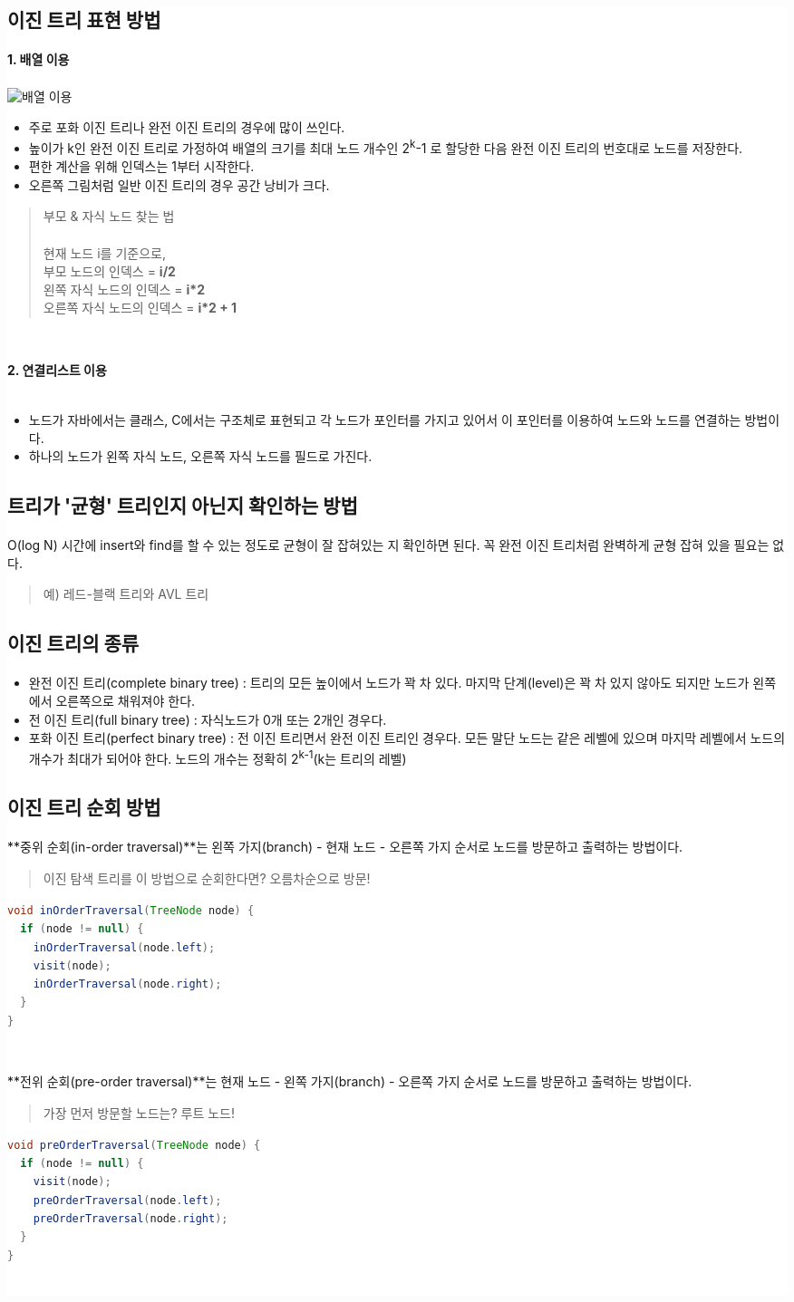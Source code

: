## 이진 트리 표현 방법
**1. 배열 이용** <br/><br/>
![배열 이용](/assets/images/2020-01-03-img/1.png)<br/>
- 주로 포화 이진 트리나 완전 이진 트리의 경우에 많이 쓰인다.
- 높이가 k인 완전 이진 트리로 가정하여 배열의 크기를 최대 노드 개수인 2<sup>k</sup>-1 로 할당한 다음 완전 이진 트리의 번호대로 노드를 저장한다.
- 편한 계산을 위해 인덱스는 1부터 시작한다.
- 오른쪽 그림처럼 일반 이진 트리의 경우 공간 낭비가 크다.

> 부모 & 자식 노드 찾는 법 <br/><br/>
> 현재 노드 i를 기준으로, <br/>
> 부모 노드의 인덱스 =  **i/2** <br/>
> 왼쪽 자식 노드의 인덱스 =  **i*2** <br/>
> 오른쪽 자식 노드의 인덱스 = **i*2 + 1** <br/>

<br/>

**2. 연결리스트 이용** <br/><br/>
- 노드가 자바에서는 클래스, C에서는 구조체로 표현되고 각 노드가 포인터를 가지고 있어서 이 포인터를 이용하여 노드와 노드를 연결하는 방법이다.
- 하나의 노드가 왼쪽 자식 노드, 오른쪽 자식 노드를 필드로 가진다.

## 트리가 '균형' 트리인지 아닌지 확인하는 방법
<span class="clr-note">O(log N)</span> 시간에 insert와 find를 할 수 있는 정도로 균형이 잘 잡혀있는 지 확인하면 된다. 꼭 완전 이진 트리처럼 완벽하게 균형 잡혀 있을 필요는 없다.

> 예) 레드-블랙 트리와 AVL 트리

## 이진 트리의 종류
- 완전 이진 트리(complete binary tree) : 트리의 모든 높이에서 노드가 꽉 차 있다. 마지막 단계(level)은 꽉 차 있지 않아도 되지만 노드가 왼쪽에서 오른쪽으로 채워져야 한다.
- 전 이진 트리(full binary tree) : 자식노드가 0개 또는 2개인 경우다.
- 포화 이진 트리(perfect binary tree) : 전 이진 트리면서 완전 이진 트리인 경우다. 모든 말단 노드는 같은 레벨에 있으며 마지막 레벨에서 노드의 개수가 최대가 되어야 한다. 노드의 개수는 정확히 2<sup>k-1</sup>(k는 트리의 레벨)

## 이진 트리 순회 방법

**중위 순회(in-order traversal)**는 <span class="clr-note">왼쪽 가지(branch) - 현재 노드 - 오른쪽 가지</span> 순서로 노드를 방문하고 출력하는 방법이다.
> 이진 탐색 트리를 이 방법으로 순회한다면? <span class="is-has-danger">오름차순</span>으로 방문!
```java
void inOrderTraversal(TreeNode node) {
  if (node != null) {
    inOrderTraversal(node.left);
    visit(node);
    inOrderTraversal(node.right);
  }
}
```
<br/>

**전위 순회(pre-order traversal)**는 <span class="clr-note">현재 노드 - 왼쪽 가지(branch) - 오른쪽 가지</span> 순서로 노드를 방문하고 출력하는 방법이다.
> 가장 먼저 방문할 노드는? 루트 노드!
```java
void preOrderTraversal(TreeNode node) {
  if (node != null) {
    visit(node);
    preOrderTraversal(node.left);    
    preOrderTraversal(node.right);
  }
}
```
<br/>
